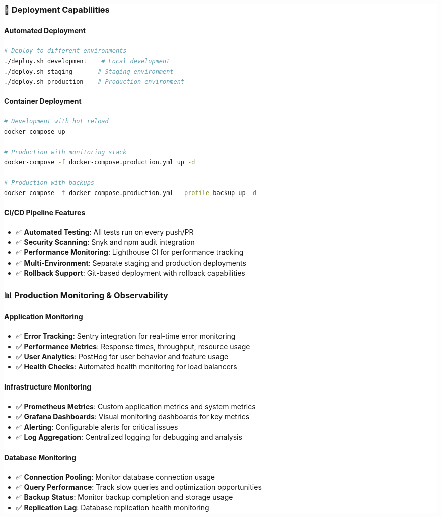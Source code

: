 ### 🚀 **Deployment Capabilities**

#### **Automated Deployment**

```bash
# Deploy to different environments
./deploy.sh development    # Local development
./deploy.sh staging       # Staging environment
./deploy.sh production    # Production environment
```

#### **Container Deployment**

```bash
# Development with hot reload
docker-compose up

# Production with monitoring stack
docker-compose -f docker-compose.production.yml up -d

# Production with backups
docker-compose -f docker-compose.production.yml --profile backup up -d
```

#### **CI/CD Pipeline Features**

- ✅ **Automated Testing**: All tests run on every push/PR
- ✅ **Security Scanning**: Snyk and npm audit integration
- ✅ **Performance Monitoring**: Lighthouse CI for performance tracking
- ✅ **Multi-Environment**: Separate staging and production deployments
- ✅ **Rollback Support**: Git-based deployment with rollback capabilities

### 📊 **Production Monitoring & Observability**

#### **Application Monitoring**

- ✅ **Error Tracking**: Sentry integration for real-time error monitoring
- ✅ **Performance Metrics**: Response times, throughput, resource usage
- ✅ **User Analytics**: PostHog for user behavior and feature usage
- ✅ **Health Checks**: Automated health monitoring for load balancers

#### **Infrastructure Monitoring**

- ✅ **Prometheus Metrics**: Custom application metrics and system metrics
- ✅ **Grafana Dashboards**: Visual monitoring dashboards for key metrics
- ✅ **Alerting**: Configurable alerts for critical issues
- ✅ **Log Aggregation**: Centralized logging for debugging and analysis

#### **Database Monitoring**

- ✅ **Connection Pooling**: Monitor database connection usage
- ✅ **Query Performance**: Track slow queries and optimization opportunities
- ✅ **Backup Status**: Monitor backup completion and storage usage
- ✅ **Replication Lag**: Database replication health monitoring
